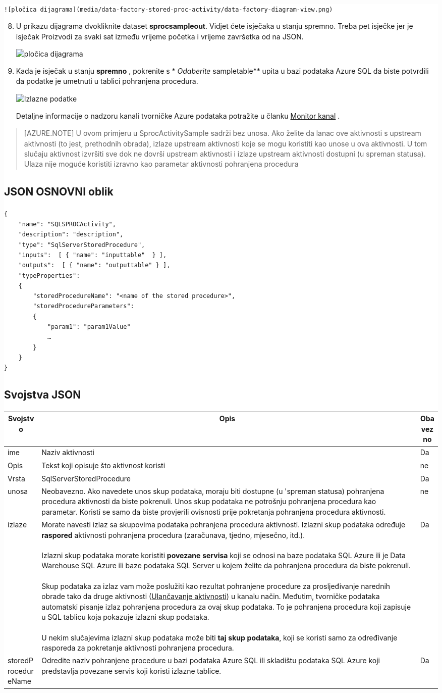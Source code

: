     ![pločica dijagrama](media/data-factory-stored-proc-activity/data-factory-diagram-view.png)
8. U prikazu dijagrama dvokliknite dataset **sprocsampleout**. Vidjet ćete isječaka u stanju spremno. Treba pet isječke jer je isječak Proizvodi za svaki sat između vrijeme početka i vrijeme završetka od na JSON.

    ![pločica dijagrama](media/data-factory-stored-proc-activity/data-factory-slices.png) 
10. Kada je isječak u stanju **spremno** , pokrenite s * *Odaberite* sampletable** upita u bazi podataka Azure SQL da biste potvrdili da podatke je umetnuti u tablici pohranjena procedura.

    ![Izlazne podatke](./media/data-factory-stored-proc-activity/output.png)

    Detaljne informacije o nadzoru kanali tvorničke Azure podataka potražite u članku [Monitor kanal](data-factory-monitor-manage-pipelines.md) .  

> [AZURE.NOTE] U ovom primjeru u SprocActivitySample sadrži bez unosa. Ako želite da lanac ove aktivnosti s upstream aktivnosti (to jest, prethodnih obrada), izlaze upstream aktivnosti koje se mogu koristiti kao unose u ova aktivnosti. U tom slučaju aktivnost izvršiti sve dok ne dovrši upstream aktivnosti i izlaze upstream aktivnosti dostupni (u spreman statusa). Ulaza nije moguće koristiti izravno kao parametar aktivnosti pohranjena procedura

## <a name="json-format"></a>JSON OSNOVNI oblik
    {
        "name": "SQLSPROCActivity",
        "description": "description", 
        "type": "SqlServerStoredProcedure",
        "inputs":  [ { "name": "inputtable"  } ],
        "outputs":  [ { "name": "outputtable" } ],
        "typeProperties":
        {
            "storedProcedureName": "<name of the stored procedure>",
            "storedProcedureParameters":  
            {
                "param1": "param1Value"
                …
            }
        }
    }

## <a name="json-properties"></a>Svojstva JSON

Svojstvo | Opis | Obavezno
-------- | ----------- | --------
ime | Naziv aktivnosti | Da
Opis | Tekst koji opisuje što aktivnost koristi | ne
Vrsta | SqlServerStoredProcedure | Da
unosa | Neobavezno. Ako navedete unos skup podataka, moraju biti dostupne (u 'spreman statusa) pohranjena procedura aktivnosti da biste pokrenuli. Unos skup podataka ne potrošnju pohranjena procedura kao parametar. Koristi se samo da biste provjerili ovisnosti prije pokretanja pohranjena procedura aktivnosti. | ne
izlaze | Morate navesti izlaz sa skupovima podataka pohranjena procedura aktivnosti. Izlazni skup podataka određuje **raspored** aktivnosti pohranjena procedura (zaračunava, tjedno, mjesečno, itd.). <br/><br/>Izlazni skup podataka morate koristiti **povezane servisa** koji se odnosi na baze podataka SQL Azure ili je Data Warehouse SQL Azure ili baze podataka SQL Server u kojem želite da pohranjena procedura da biste pokrenuli. <br/><br/>Skup podataka za izlaz vam može poslužiti kao rezultat pohranjene procedure za prosljeđivanje narednih obrade tako da druge aktivnosti ([Ulančavanje aktivnosti](data-factory-scheduling-and-execution.md#chaining-activities)) u kanalu način. Međutim, tvorničke podataka automatski pisanje izlaz pohranjena procedura za ovaj skup podataka. To je pohranjena procedura koji zapisuje u SQL tablicu koja pokazuje izlazni skup podataka. <br/><br/>U nekim slučajevima izlazni skup podataka može biti **taj skup podataka**, koji se koristi samo za određivanje rasporeda za pokretanje aktivnosti pohranjena procedura. | Da
storedProcedureName | Odredite naziv pohranjene procedure u bazi podataka Azure SQL ili skladištu podataka SQL Azure koji predstavlja povezane servis koji koristi izlazne tablice. | Da